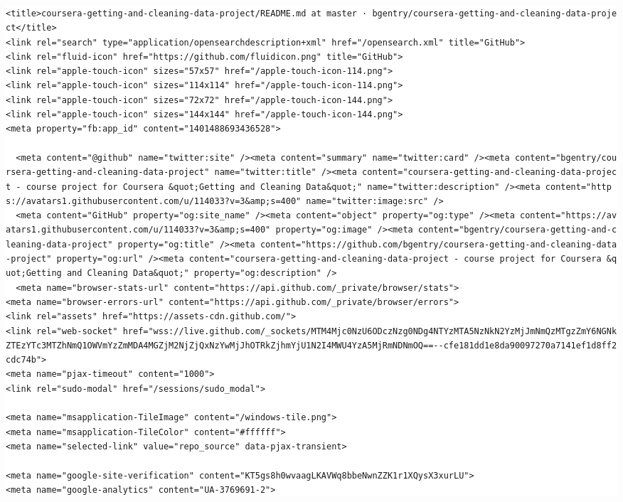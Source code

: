


<!DOCTYPE html>
<html lang="en" class=" is-copy-enabled">
  <head prefix="og: http://ogp.me/ns# fb: http://ogp.me/ns/fb# object: http://ogp.me/ns/object# article: http://ogp.me/ns/article# profile: http://ogp.me/ns/profile#">
    <meta charset='utf-8'>
    <meta http-equiv="X-UA-Compatible" content="IE=edge">
    <meta http-equiv="Content-Language" content="en">
    <meta name="viewport" content="width=1020">
    
    
    <title>coursera-getting-and-cleaning-data-project/README.md at master · bgentry/coursera-getting-and-cleaning-data-project</title>
    <link rel="search" type="application/opensearchdescription+xml" href="/opensearch.xml" title="GitHub">
    <link rel="fluid-icon" href="https://github.com/fluidicon.png" title="GitHub">
    <link rel="apple-touch-icon" sizes="57x57" href="/apple-touch-icon-114.png">
    <link rel="apple-touch-icon" sizes="114x114" href="/apple-touch-icon-114.png">
    <link rel="apple-touch-icon" sizes="72x72" href="/apple-touch-icon-144.png">
    <link rel="apple-touch-icon" sizes="144x144" href="/apple-touch-icon-144.png">
    <meta property="fb:app_id" content="1401488693436528">

      <meta content="@github" name="twitter:site" /><meta content="summary" name="twitter:card" /><meta content="bgentry/coursera-getting-and-cleaning-data-project" name="twitter:title" /><meta content="coursera-getting-and-cleaning-data-project - course project for Coursera &quot;Getting and Cleaning Data&quot;" name="twitter:description" /><meta content="https://avatars1.githubusercontent.com/u/114033?v=3&amp;s=400" name="twitter:image:src" />
      <meta content="GitHub" property="og:site_name" /><meta content="object" property="og:type" /><meta content="https://avatars1.githubusercontent.com/u/114033?v=3&amp;s=400" property="og:image" /><meta content="bgentry/coursera-getting-and-cleaning-data-project" property="og:title" /><meta content="https://github.com/bgentry/coursera-getting-and-cleaning-data-project" property="og:url" /><meta content="coursera-getting-and-cleaning-data-project - course project for Coursera &quot;Getting and Cleaning Data&quot;" property="og:description" />
      <meta name="browser-stats-url" content="https://api.github.com/_private/browser/stats">
    <meta name="browser-errors-url" content="https://api.github.com/_private/browser/errors">
    <link rel="assets" href="https://assets-cdn.github.com/">
    <link rel="web-socket" href="wss://live.github.com/_sockets/MTM4Mjc0NzU6ODczNzg0NDg4NTYzMTA5NzNkN2YzMjJmNmQzMTgzZmY6NGNkZTEzYTc3MTZhNmQ1OWVmYzZmMDA4MGZjM2NjZjQxNzYwMjJhOTRkZjhmYjU1N2I4MWU4YzA5MjRmNDNmOQ==--cfe181dd1e8da90097270a7141ef1d8ff2cdc74b">
    <meta name="pjax-timeout" content="1000">
    <link rel="sudo-modal" href="/sessions/sudo_modal">

    <meta name="msapplication-TileImage" content="/windows-tile.png">
    <meta name="msapplication-TileColor" content="#ffffff">
    <meta name="selected-link" value="repo_source" data-pjax-transient>

    <meta name="google-site-verification" content="KT5gs8h0wvaagLKAVWq8bbeNwnZZK1r1XQysX3xurLU">
    <meta name="google-analytics" content="UA-3769691-2">

<meta content="collector.githubapp.com" name="octolytics-host" /><meta content="github" name="octolytics-app-id" /><meta content="AE6E2398:0D1C:24DE2764:5628ED67" name="octolytics-dimension-request_id" /><meta content="13827475" name="octolytics-actor-id" /><meta content="madivar" name="octolytics-actor-login" /><meta content="d16920e210846fcbc3a0057430db2cb3fc14d0eec652e1698b0b684d95b90753" name="octolytics-actor-hash" />
